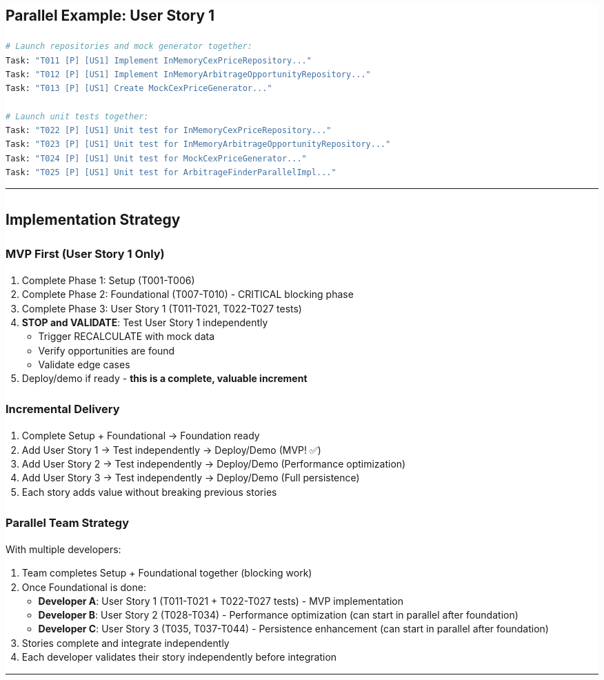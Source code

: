 ## Parallel Example: User Story 1

```bash
# Launch repositories and mock generator together:
Task: "T011 [P] [US1] Implement InMemoryCexPriceRepository..."
Task: "T012 [P] [US1] Implement InMemoryArbitrageOpportunityRepository..."
Task: "T013 [P] [US1] Create MockCexPriceGenerator..."

# Launch unit tests together:
Task: "T022 [P] [US1] Unit test for InMemoryCexPriceRepository..."
Task: "T023 [P] [US1] Unit test for InMemoryArbitrageOpportunityRepository..."
Task: "T024 [P] [US1] Unit test for MockCexPriceGenerator..."
Task: "T025 [P] [US1] Unit test for ArbitrageFinderParallelImpl..."
```

---

## Implementation Strategy

### MVP First (User Story 1 Only)

1. Complete Phase 1: Setup (T001-T006)
2. Complete Phase 2: Foundational (T007-T010) - CRITICAL blocking phase
3. Complete Phase 3: User Story 1 (T011-T021, T022-T027 tests)
4. **STOP and VALIDATE**: Test User Story 1 independently
   - Trigger RECALCULATE with mock data
   - Verify opportunities are found
   - Validate edge cases
5. Deploy/demo if ready - **this is a complete, valuable increment**

### Incremental Delivery

1. Complete Setup + Foundational → Foundation ready
2. Add User Story 1 → Test independently → Deploy/Demo (MVP! ✅)
3. Add User Story 2 → Test independently → Deploy/Demo (Performance optimization)
4. Add User Story 3 → Test independently → Deploy/Demo (Full persistence)
5. Each story adds value without breaking previous stories

### Parallel Team Strategy

With multiple developers:

1. Team completes Setup + Foundational together (blocking work)
2. Once Foundational is done:
   - **Developer A**: User Story 1 (T011-T021 + T022-T027 tests) - MVP implementation
   - **Developer B**: User Story 2 (T028-T034) - Performance optimization (can start in parallel after foundation)
   - **Developer C**: User Story 3 (T035, T037-T044) - Persistence enhancement (can start in parallel after foundation)
3. Stories complete and integrate independently
4. Each developer validates their story independently before integration

---